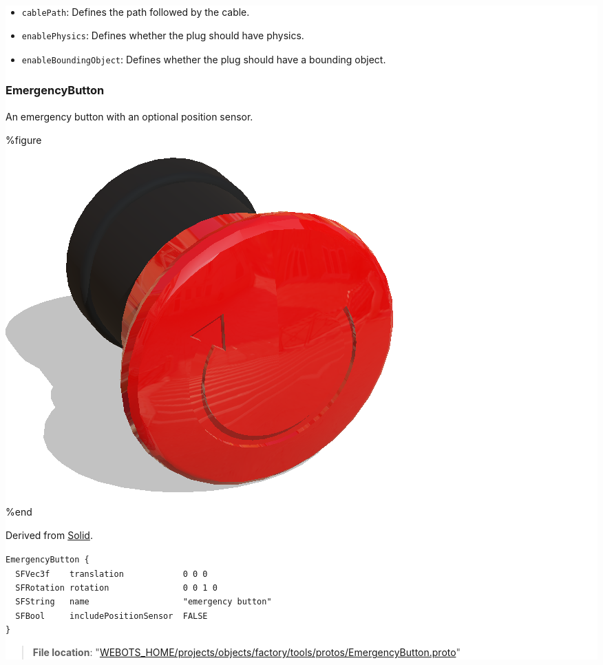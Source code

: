 - `cablePath`: Defines the path followed by the cable.

- `enablePhysics`: Defines whether the plug should have physics.

- `enableBoundingObject`: Defines whether the plug should have a bounding object.

### EmergencyButton

An emergency button with an optional position sensor.

%figure

![EmergencyButton](images/objects/tools/EmergencyButton/model.png)

%end

Derived from [Solid](../reference/solid.md).

```
EmergencyButton {
  SFVec3f    translation            0 0 0
  SFRotation rotation               0 0 1 0
  SFString   name                   "emergency button"
  SFBool     includePositionSensor  FALSE
}
```

> **File location**: "[WEBOTS\_HOME/projects/objects/factory/tools/protos/EmergencyButton.proto](https://github.com/cyberbotics/webots/tree/master/projects/objects/factory/tools/protos/EmergencyButton.proto)"
